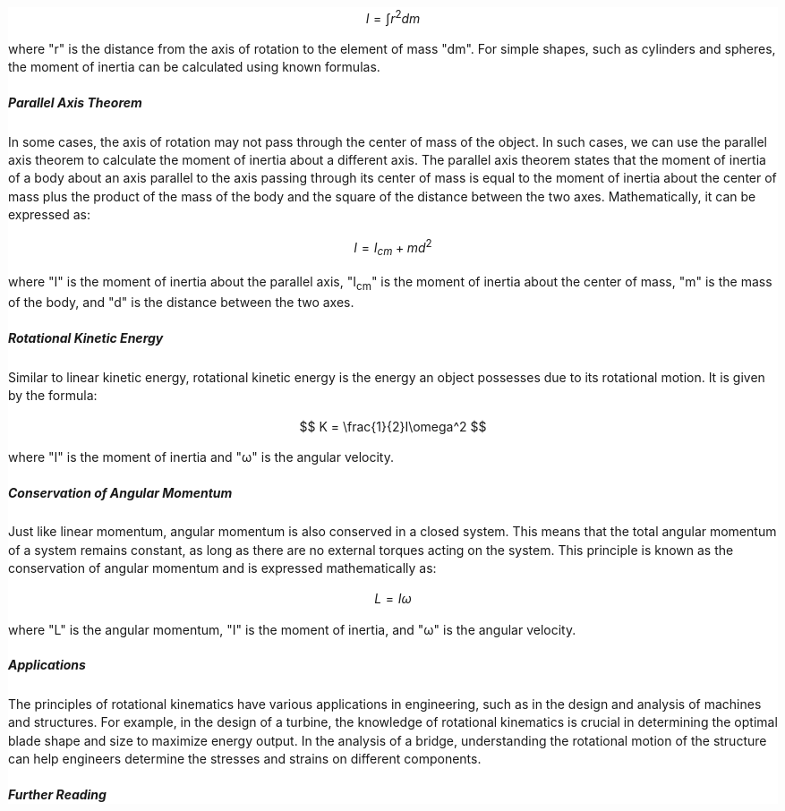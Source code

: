 $$
I = \int r^2 dm
$$

where "r" is the distance from the axis of rotation to the element of mass "dm". For simple shapes, such as cylinders and spheres, the moment of inertia can be calculated using known formulas.

##### Parallel Axis Theorem

In some cases, the axis of rotation may not pass through the center of mass of the object. In such cases, we can use the parallel axis theorem to calculate the moment of inertia about a different axis. The parallel axis theorem states that the moment of inertia of a body about an axis parallel to the axis passing through its center of mass is equal to the moment of inertia about the center of mass plus the product of the mass of the body and the square of the distance between the two axes. Mathematically, it can be expressed as:

$$
I = I_{cm} + md^2
$$

where "I" is the moment of inertia about the parallel axis, "I<sub>cm</sub>" is the moment of inertia about the center of mass, "m" is the mass of the body, and "d" is the distance between the two axes.

##### Rotational Kinetic Energy

Similar to linear kinetic energy, rotational kinetic energy is the energy an object possesses due to its rotational motion. It is given by the formula:

$$
K = \frac{1}{2}I\omega^2
$$

where "I" is the moment of inertia and "ω" is the angular velocity.

##### Conservation of Angular Momentum

Just like linear momentum, angular momentum is also conserved in a closed system. This means that the total angular momentum of a system remains constant, as long as there are no external torques acting on the system. This principle is known as the conservation of angular momentum and is expressed mathematically as:

$$
L = I\omega
$$

where "L" is the angular momentum, "I" is the moment of inertia, and "ω" is the angular velocity.

##### Applications

The principles of rotational kinematics have various applications in engineering, such as in the design and analysis of machines and structures. For example, in the design of a turbine, the knowledge of rotational kinematics is crucial in determining the optimal blade shape and size to maximize energy output. In the analysis of a bridge, understanding the rotational motion of the structure can help engineers determine the stresses and strains on different components.

##### Further Reading
